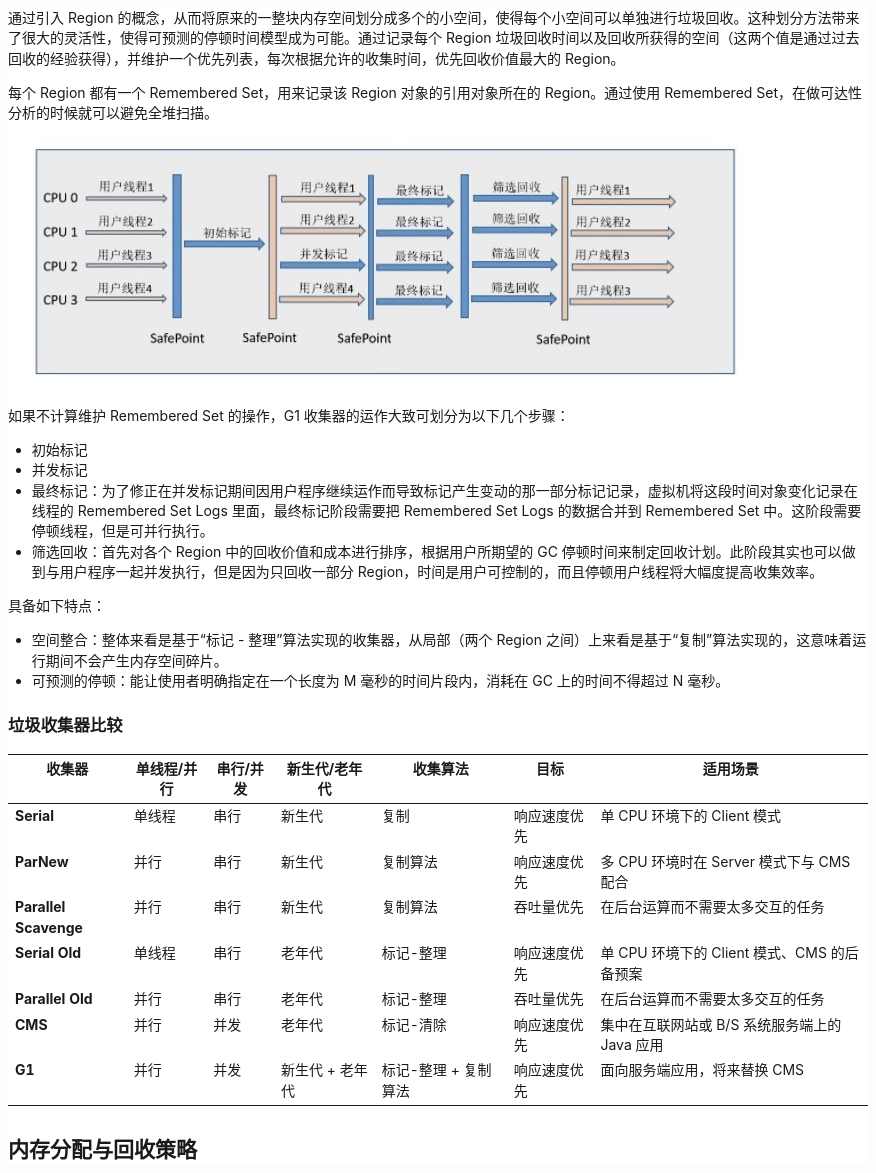 通过引入 Region 的概念，从而将原来的一整块内存空间划分成多个的小空间，使得每个小空间可以单独进行垃圾回收。这种划分方法带来了很大的灵活性，使得可预测的停顿时间模型成为可能。通过记录每个 Region 垃圾回收时间以及回收所获得的空间（这两个值是通过过去回收的经验获得），并维护一个优先列表，每次根据允许的收集时间，优先回收价值最大的 Region。

每个 Region 都有一个 Remembered Set，用来记录该 Region 对象的引用对象所在的 Region。通过使用 Remembered Set，在做可达性分析的时候就可以避免全堆扫描。

![G1收集器](pic/G1收集器.png)

如果不计算维护 Remembered Set 的操作，G1 收集器的运作大致可划分为以下几个步骤：

- 初始标记
- 并发标记
- 最终标记：为了修正在并发标记期间因用户程序继续运作而导致标记产生变动的那一部分标记记录，虚拟机将这段时间对象变化记录在线程的 Remembered Set Logs 里面，最终标记阶段需要把 Remembered Set Logs 的数据合并到 Remembered Set 中。这阶段需要停顿线程，但是可并行执行。
- 筛选回收：首先对各个 Region 中的回收价值和成本进行排序，根据用户所期望的 GC 停顿时间来制定回收计划。此阶段其实也可以做到与用户程序一起并发执行，但是因为只回收一部分 Region，时间是用户可控制的，而且停顿用户线程将大幅度提高收集效率。

具备如下特点：

- 空间整合：整体来看是基于“标记 - 整理”算法实现的收集器，从局部（两个 Region 之间）上来看是基于“复制”算法实现的，这意味着运行期间不会产生内存空间碎片。
- 可预测的停顿：能让使用者明确指定在一个长度为 M 毫秒的时间片段内，消耗在 GC 上的时间不得超过 N 毫秒。

### 垃圾收集器比较

| 收集器                | 单线程/并行 | 串行/并发 | 新生代/老年代   | 收集算法             | 目标         | 适用场景                                      |
| --------------------- | ----------- | --------- | --------------- | -------------------- | ------------ | --------------------------------------------- |
| **Serial**            | 单线程      | 串行      | 新生代          | 复制                 | 响应速度优先 | 单 CPU 环境下的 Client 模式                   |
| **ParNew**            | 并行        | 串行      | 新生代          | 复制算法             | 响应速度优先 | 多 CPU 环境时在 Server 模式下与 CMS 配合      |
| **Parallel Scavenge** | 并行        | 串行      | 新生代          | 复制算法             | 吞吐量优先   | 在后台运算而不需要太多交互的任务              |
| **Serial Old**        | 单线程      | 串行      | 老年代          | 标记-整理            | 响应速度优先 | 单 CPU 环境下的 Client 模式、CMS 的后备预案   |
| **Parallel Old**      | 并行        | 串行      | 老年代          | 标记-整理            | 吞吐量优先   | 在后台运算而不需要太多交互的任务              |
| **CMS**               | 并行        | 并发      | 老年代          | 标记-清除            | 响应速度优先 | 集中在互联网站或 B/S 系统服务端上的 Java 应用 |
| **G1**                | 并行        | 并发      | 新生代 + 老年代 | 标记-整理 + 复制算法 | 响应速度优先 | 面向服务端应用，将来替换 CMS                  |

## 内存分配与回收策略
